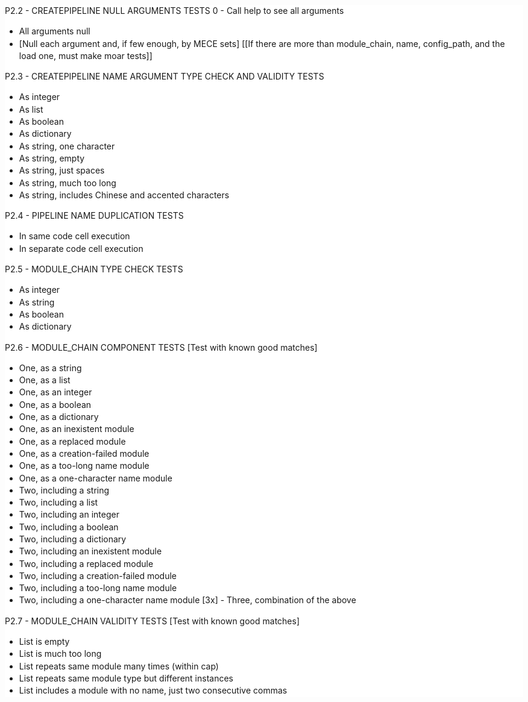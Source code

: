 P2.2 - CREATEPIPELINE NULL ARGUMENTS TESTS
 0 - Call help to see all arguments
 - All arguments null
 - [Null each argument and, if few enough, by MECE sets] [[If there are more than module_chain, name, config_path, and the load one, must make moar tests]]

P2.3 - CREATEPIPELINE NAME ARGUMENT TYPE CHECK AND VALIDITY TESTS
 - As integer
 - As list
 - As boolean
 - As dictionary
 - As string, one character
 - As string, empty
 - As string, just spaces
 - As string, much too long
 - As string, includes Chinese and accented characters

P2.4 - PIPELINE NAME DUPLICATION TESTS
 - In same code cell execution
 - In separate code cell execution

P2.5 - MODULE_CHAIN TYPE CHECK TESTS
 - As integer
 - As string
 - As boolean
 - As dictionary

P2.6 - MODULE_CHAIN COMPONENT TESTS [Test with known good matches]
 - One, as a string
 - One, as a list
 - One, as an integer
 - One, as a boolean
 - One, as a dictionary
 - One, as an inexistent module
 - One, as a replaced module
 - One, as a creation-failed module
 - One, as a too-long name module
 - One, as a one-character name module
 - Two, including a string
 - Two, including a list
 - Two, including an integer
 - Two, including a boolean
 - Two, including a dictionary
 - Two, including an inexistent module
 - Two, including a replaced module
 - Two, including a creation-failed module
 - Two, including a too-long name module
 - Two, including a one-character name module
 [3x] - Three, combination of the above

P2.7 - MODULE_CHAIN VALIDITY TESTS [Test with known good matches]
 - List is empty
 - List is much too long
 - List repeats same module many times (within cap)
 - List repeats same module type but different instances
 - List includes a module with no name, just two consecutive commas
